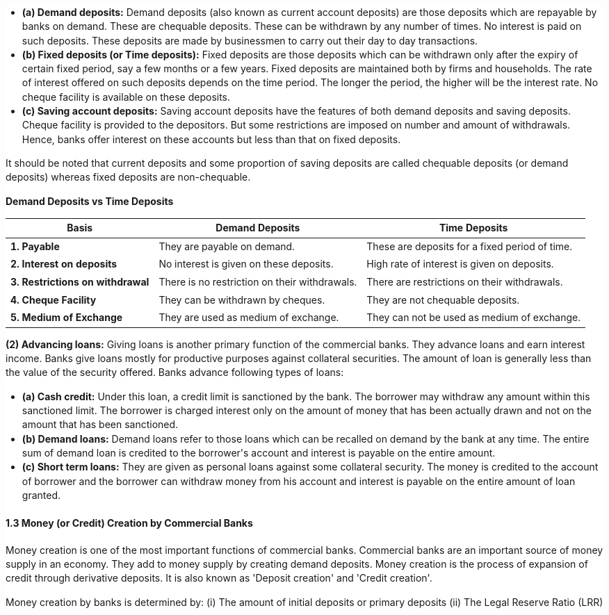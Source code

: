 * **(a) Demand deposits:** Demand deposits (also known as current account deposits) are those deposits which are repayable by banks on demand. These are chequable deposits. These can be withdrawn by any number of times. No interest is paid on such deposits. These deposits are made by businessmen to carry out their day to day transactions.
* **(b) Fixed deposits (or Time deposits):** Fixed deposits are those deposits which can be withdrawn only after the expiry of certain fixed period, say a few months or a few years. Fixed deposits are maintained both by firms and households. The rate of interest offered on such deposits depends on the time period. The longer the period, the higher will be the interest rate. No cheque facility is available on these deposits.
* **(c) Saving account deposits:** Saving account deposits have the features of both demand deposits and saving deposits. Cheque facility is provided to the depositors. But some restrictions are imposed on number and amount of withdrawals. Hence, banks offer interest on these accounts but less than that on fixed deposits.

It should be noted that current deposits and some proportion of saving deposits are called chequable deposits (or demand deposits) whereas fixed deposits are non-chequable.

**Demand Deposits vs Time Deposits**

| Basis                          | Demand Deposits                             | Time Deposits                                  |
| ------------------------------ | ------------------------------------------- | ---------------------------------------------- |
| **1. Payable** | They are payable on demand.                 | These are deposits for a fixed period of time. |
| **2. Interest on deposits** | No interest is given on these deposits.     | High rate of interest is given on deposits.    |
| **3. Restrictions on withdrawal** | There is no restriction on their withdrawals. | There are restrictions on their withdrawals.   |
| **4. Cheque Facility** | They can be withdrawn by cheques.           | They are not chequable deposits.               |
| **5. Medium of Exchange** | They are used as medium of exchange.        | They can not be used as medium of exchange.    |

**(2) Advancing loans:** Giving loans is another primary function of the commercial banks. They advance loans and earn interest income. Banks give loans mostly for productive purposes against collateral securities. The amount of loan is generally less than the value of the security offered. Banks advance following types of loans:
* **(a) Cash credit:** Under this loan, a credit limit is sanctioned by the bank. The borrower may withdraw any amount within this sanctioned limit. The borrower is charged interest only on the amount of money that has been actually drawn and not on the amount that has been sanctioned.
* **(b) Demand loans:** Demand loans refer to those loans which can be recalled on demand by the bank at any time. The entire sum of demand loan is credited to the borrower's account and interest is payable on the entire amount.
* **(c) Short term loans:** They are given as personal loans against some collateral security. The money is credited to the account of borrower and the borrower can withdraw money from his account and interest is payable on the entire amount of loan granted.

#### 1.3 Money (or Credit) Creation by Commercial Banks
Money creation is one of the most important functions of commercial banks. Commercial banks are an important source of money supply in an economy. They add to money supply by creating demand deposits. Money creation is the process of expansion of credit through derivative deposits. It is also known as 'Deposit creation' and 'Credit creation'.

Money creation by banks is determined by:
(i) The amount of initial deposits or primary deposits
(ii) The Legal Reserve Ratio (LRR)
